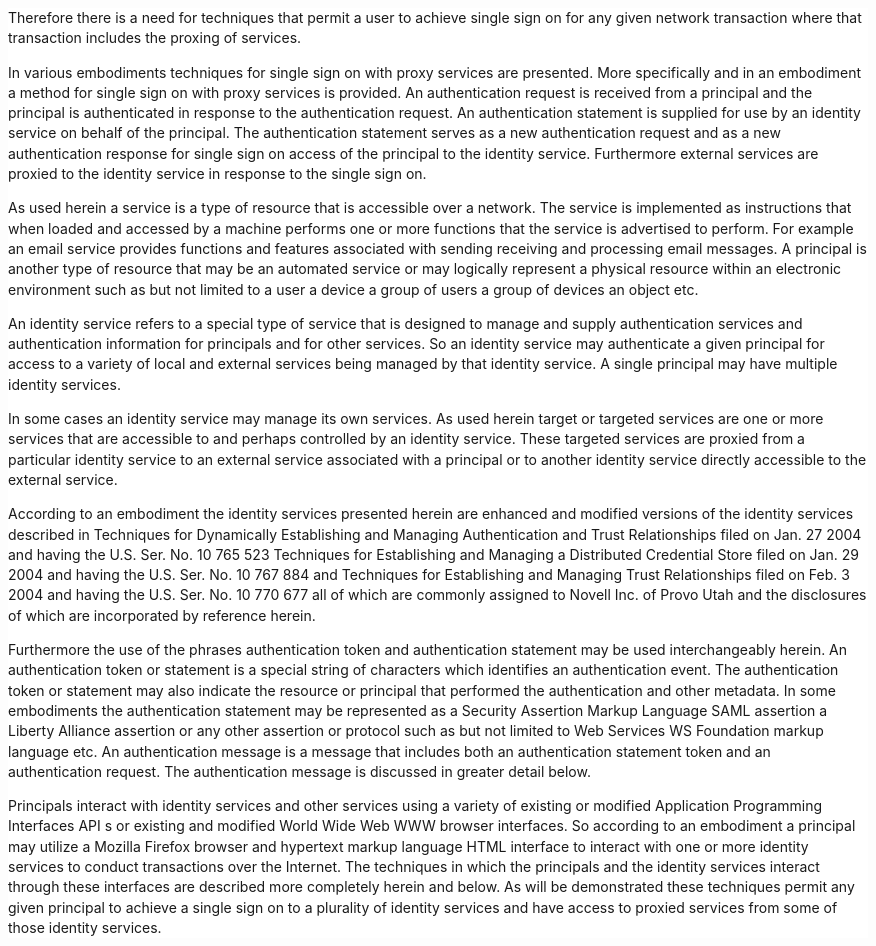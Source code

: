 Therefore there is a need for techniques that permit a user to achieve single sign on for any given network transaction where that transaction includes the proxing of services.

In various embodiments techniques for single sign on with proxy services are presented. More specifically and in an embodiment a method for single sign on with proxy services is provided. An authentication request is received from a principal and the principal is authenticated in response to the authentication request. An authentication statement is supplied for use by an identity service on behalf of the principal. The authentication statement serves as a new authentication request and as a new authentication response for single sign on access of the principal to the identity service. Furthermore external services are proxied to the identity service in response to the single sign on.

As used herein a service is a type of resource that is accessible over a network. The service is implemented as instructions that when loaded and accessed by a machine performs one or more functions that the service is advertised to perform. For example an email service provides functions and features associated with sending receiving and processing email messages. A principal is another type of resource that may be an automated service or may logically represent a physical resource within an electronic environment such as but not limited to a user a device a group of users a group of devices an object etc.

An identity service refers to a special type of service that is designed to manage and supply authentication services and authentication information for principals and for other services. So an identity service may authenticate a given principal for access to a variety of local and external services being managed by that identity service. A single principal may have multiple identity services.

In some cases an identity service may manage its own services. As used herein target or targeted services are one or more services that are accessible to and perhaps controlled by an identity service. These targeted services are proxied from a particular identity service to an external service associated with a principal or to another identity service directly accessible to the external service.

According to an embodiment the identity services presented herein are enhanced and modified versions of the identity services described in Techniques for Dynamically Establishing and Managing Authentication and Trust Relationships filed on Jan. 27 2004 and having the U.S. Ser. No. 10 765 523 Techniques for Establishing and Managing a Distributed Credential Store filed on Jan. 29 2004 and having the U.S. Ser. No. 10 767 884 and Techniques for Establishing and Managing Trust Relationships filed on Feb. 3 2004 and having the U.S. Ser. No. 10 770 677 all of which are commonly assigned to Novell Inc. of Provo Utah and the disclosures of which are incorporated by reference herein.

Furthermore the use of the phrases authentication token and authentication statement may be used interchangeably herein. An authentication token or statement is a special string of characters which identifies an authentication event. The authentication token or statement may also indicate the resource or principal that performed the authentication and other metadata. In some embodiments the authentication statement may be represented as a Security Assertion Markup Language SAML assertion a Liberty Alliance assertion or any other assertion or protocol such as but not limited to Web Services WS Foundation markup language etc. An authentication message is a message that includes both an authentication statement token and an authentication request. The authentication message is discussed in greater detail below.

Principals interact with identity services and other services using a variety of existing or modified Application Programming Interfaces API s or existing and modified World Wide Web WWW browser interfaces. So according to an embodiment a principal may utilize a Mozilla Firefox browser and hypertext markup language HTML interface to interact with one or more identity services to conduct transactions over the Internet. The techniques in which the principals and the identity services interact through these interfaces are described more completely herein and below. As will be demonstrated these techniques permit any given principal to achieve a single sign on to a plurality of identity services and have access to proxied services from some of those identity services.
